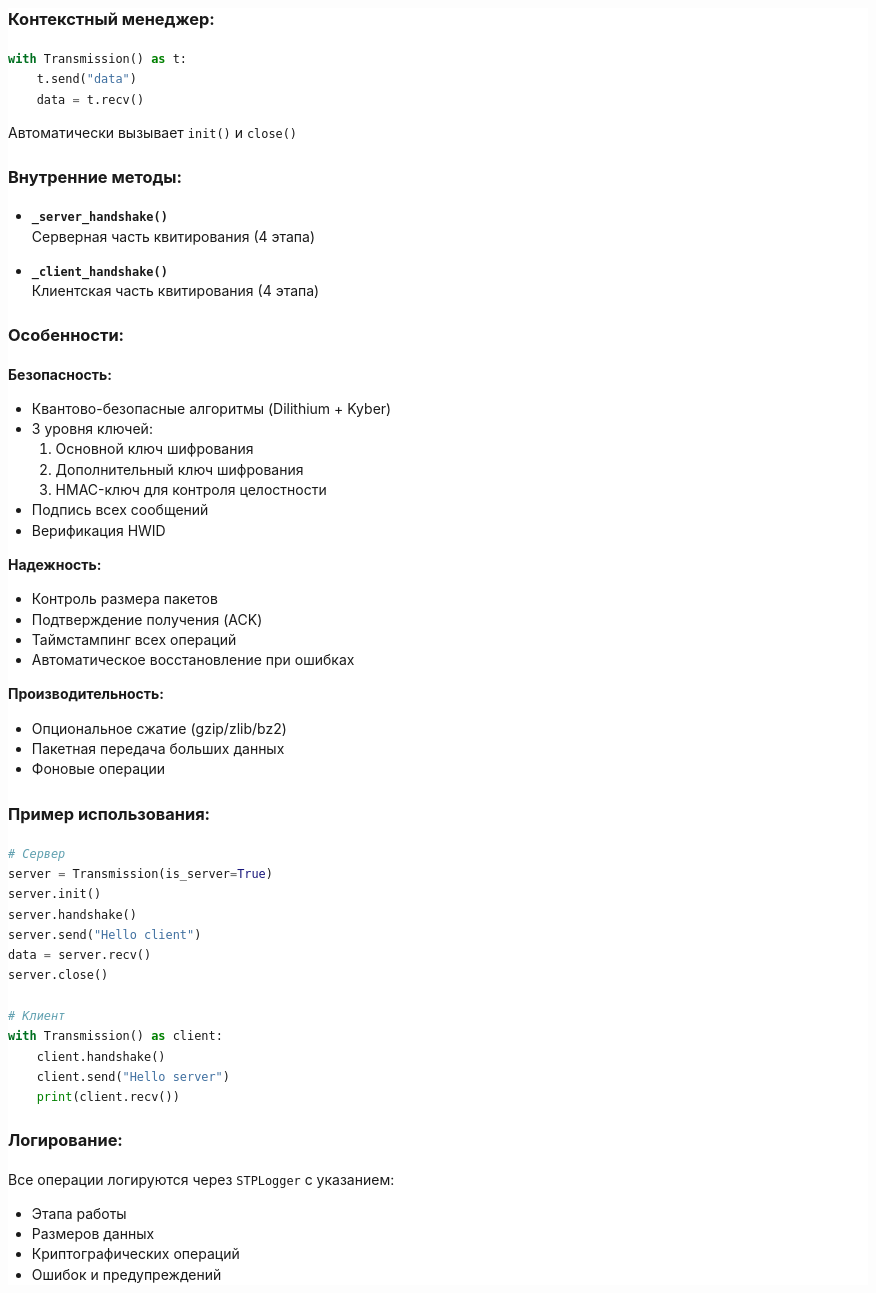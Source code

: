 ### Контекстный менеджер:
```python
with Transmission() as t:
    t.send("data")
    data = t.recv()
```
Автоматически вызывает `init()` и `close()`

### Внутренние методы:

- **`_server_handshake()`**  
  Серверная часть квитирования (4 этапа)
  
- **`_client_handshake()`**  
  Клиентская часть квитирования (4 этапа)

### Особенности:

**Безопасность:**
- Квантово-безопасные алгоритмы (Dilithium + Kyber)
- 3 уровня ключей:
  1. Основной ключ шифрования
  2. Дополнительный ключ шифрования  
  3. HMAC-ключ для контроля целостности
- Подпись всех сообщений
- Верификация HWID

**Надежность:**
- Контроль размера пакетов
- Подтверждение получения (ACK)
- Таймстампинг всех операций
- Автоматическое восстановление при ошибках

**Производительность:**
- Опциональное сжатие (gzip/zlib/bz2)
- Пакетная передача больших данных
- Фоновые операции

### Пример использования:
```python
# Сервер
server = Transmission(is_server=True)
server.init()
server.handshake()
server.send("Hello client")
data = server.recv()
server.close()

# Клиент 
with Transmission() as client:
    client.handshake()
    client.send("Hello server")
    print(client.recv())
```

### Логирование:
Все операции логируются через `STPLogger` с указанием:
- Этапа работы
- Размеров данных
- Криптографических операций
- Ошибок и предупреждений